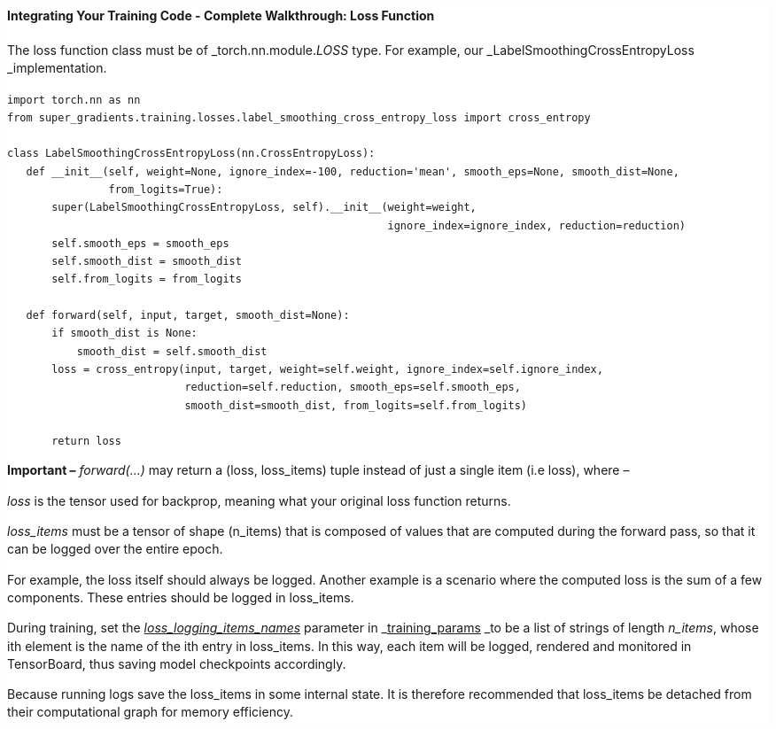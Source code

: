 

#### Integrating Your Training Code - Complete Walkthrough: Loss Function

The loss function class must be of _torch.nn.module._LOSS_ type. For example, our _LabelSmoothingCrossEntropyLoss _implementation.


```
import torch.nn as nn
from super_gradients.training.losses.label_smoothing_cross_entropy_loss import cross_entropy

class LabelSmoothingCrossEntropyLoss(nn.CrossEntropyLoss):
   def __init__(self, weight=None, ignore_index=-100, reduction='mean', smooth_eps=None, smooth_dist=None,
                from_logits=True):
       super(LabelSmoothingCrossEntropyLoss, self).__init__(weight=weight,
                                                            ignore_index=ignore_index, reduction=reduction)
       self.smooth_eps = smooth_eps
       self.smooth_dist = smooth_dist
       self.from_logits = from_logits

   def forward(self, input, target, smooth_dist=None):
       if smooth_dist is None:
           smooth_dist = self.smooth_dist
       loss = cross_entropy(input, target, weight=self.weight, ignore_index=self.ignore_index,
                            reduction=self.reduction, smooth_eps=self.smooth_eps,
                            smooth_dist=smooth_dist, from_logits=self.from_logits)

       return loss

```


**Important –** _forward(...)_ may return a (loss, loss_items) tuple instead of just a single item (i.e loss), where –

_loss_ is the tensor used for backprop, meaning what your original loss function returns.

_loss_items_ must be a tensor of shape (n_items) that is composed of values that are computed during the forward pass, so that it can be logged over the entire epoch.

For example, the loss itself should always be logged. Another example is a scenario where the computed loss is the sum of a few components. These entries should be logged in loss_items.

During training, set the _<span style="text-decoration:underline;">loss_logging_items_names</span>_ parameter in _<span style="text-decoration:underline;">training_params</span> _to be a list of strings of length _n_items_, whose ith element is the name of the ith entry in loss_items. In this way, each item will be logged, rendered and monitored in TensorBoard, thus saving model checkpoints accordingly.

Because running logs save the loss_items in some internal state. It is therefore recommended that loss_items be detached from their computational graph for memory efficiency.

